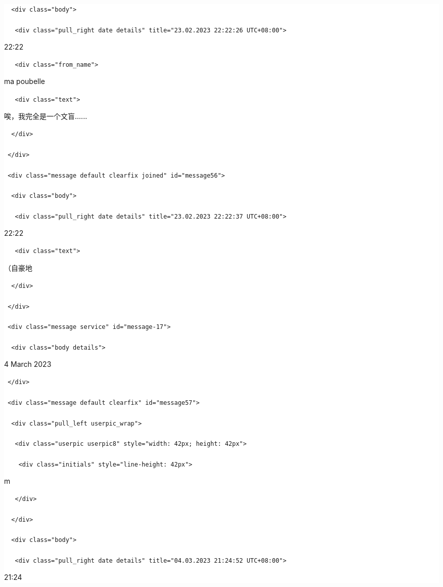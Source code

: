       <div class="body">

       <div class="pull_right date details" title="23.02.2023 22:22:26 UTC+08:00">
22:22
</div>

       <div class="from_name">
ma poubelle
</div>

       <div class="text">
唉，我完全是一个文盲......
</div>

      </div>

     </div>

     <div class="message default clearfix joined" id="message56">

      <div class="body">

       <div class="pull_right date details" title="23.02.2023 22:22:37 UTC+08:00">
22:22
</div>

       <div class="text">
（自豪地
</div>

      </div>

     </div>

     <div class="message service" id="message-17">

      <div class="body details">
4 March 2023
</div>

     </div>

     <div class="message default clearfix" id="message57">

      <div class="pull_left userpic_wrap">

       <div class="userpic userpic8" style="width: 42px; height: 42px">

        <div class="initials" style="line-height: 42px">
m
</div>

       </div>

      </div>

      <div class="body">

       <div class="pull_right date details" title="04.03.2023 21:24:52 UTC+08:00">
21:24
</div>
